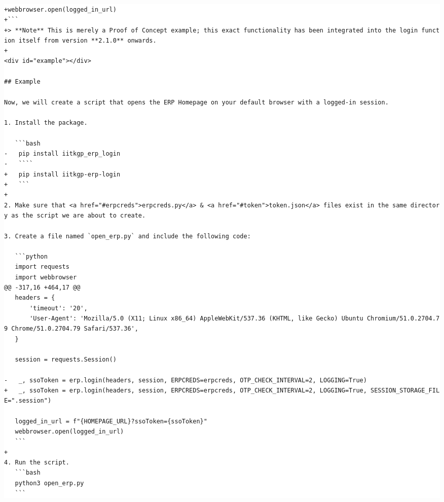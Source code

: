  ```
+webbrowser.open(logged_in_url)
+```
+> **Note** This is merely a Proof of Concept example; this exact functionality has been integrated into the login function itself from version **2.1.0** onwards.
+
 <div id="example"></div>
 
 ## Example
 
 Now, we will create a script that opens the ERP Homepage on your default browser with a logged-in session.
 
 1. Install the package.
 
    ```bash
-   pip install iitkgp_erp_login
-   ````
+   pip install iitkgp-erp-login
+   ```
+
 2. Make sure that <a href="#erpcreds">erpcreds.py</a> & <a href="#token">token.json</a> files exist in the same directory as the script we are about to create.
 
 3. Create a file named `open_erp.py` and include the following code:
 
    ```python
    import requests
    import webbrowser
@@ -317,16 +464,17 @@
    headers = {
        'timeout': '20',
        'User-Agent': 'Mozilla/5.0 (X11; Linux x86_64) AppleWebKit/537.36 (KHTML, like Gecko) Ubuntu Chromium/51.0.2704.79 Chrome/51.0.2704.79 Safari/537.36',
    }
 
    session = requests.Session()
 
-   _, ssoToken = erp.login(headers, session, ERPCREDS=erpcreds, OTP_CHECK_INTERVAL=2, LOGGING=True)
+   _, ssoToken = erp.login(headers, session, ERPCREDS=erpcreds, OTP_CHECK_INTERVAL=2, LOGGING=True, SESSION_STORAGE_FILE=".session")
 
    logged_in_url = f"{HOMEPAGE_URL}?ssoToken={ssoToken}"
    webbrowser.open(logged_in_url)
    ```
+
 4. Run the script.
    ```bash
    python3 open_erp.py
    ```
```
